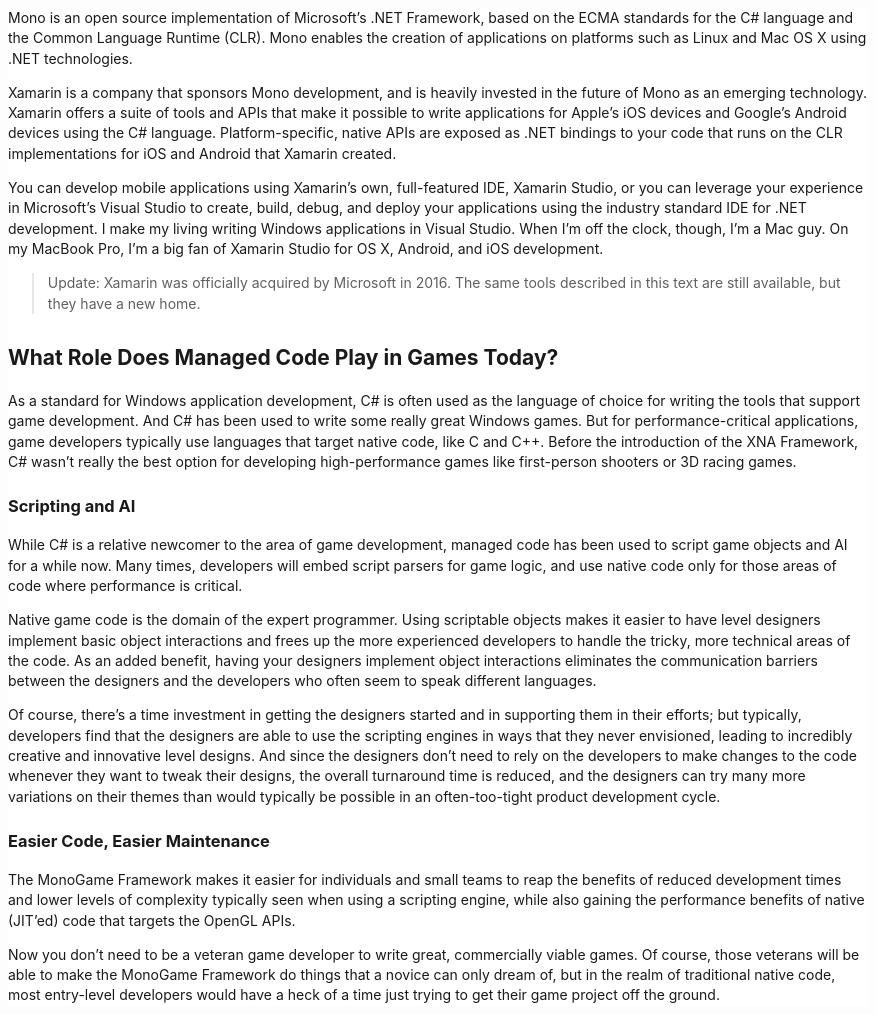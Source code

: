 Mono is an open source implementation of Microsoft’s .NET Framework, based on the ECMA standards for the C# language and the Common Language Runtime (CLR). Mono enables the creation of applications on platforms such as Linux and Mac OS X using .NET technologies.

Xamarin is a company that sponsors Mono development, and is heavily invested in the future of Mono as an emerging technology. Xamarin offers a suite of tools and APIs that make it possible to write applications for Apple’s iOS devices and Google’s Android devices using the C# language. Platform-specific, native APIs are exposed as .NET bindings to your code that runs on the CLR implementations for iOS and Android that Xamarin created.

You can develop mobile applications using Xamarin’s own, full-featured IDE, Xamarin Studio, or you can leverage your experience in Microsoft’s Visual Studio to create, build, debug, and deploy your applications using the industry standard IDE for .NET development. I make my living writing Windows applications in Visual Studio. When I’m off the clock, though, I’m a Mac guy. On my MacBook Pro, I’m a big fan of Xamarin Studio for OS X, Android, and iOS development.

> Update: Xamarin was officially acquired by Microsoft in 2016. The same tools described in this text are still available, but they have a new home.

## What Role Does Managed Code Play in Games Today?

As a standard for Windows application development, C# is often used as the language of choice for writing the tools that support game development. And C# has been used to write some really great Windows games. But for performance-critical applications, game developers typically use languages that target native code, like C and C++. Before the introduction of the XNA Framework, C# wasn’t really the best option for developing high-performance games like first-person shooters or 3D racing games.

### Scripting and AI

While C# is a relative newcomer to the area of game development, managed code has been used to script game objects and AI for a while now. Many times, developers will embed script parsers for game logic, and use native code only for those areas of code where performance is critical.

Native game code is the domain of the expert programmer. Using scriptable objects makes it easier to have level designers implement basic object interactions and frees up the more experienced developers to handle the tricky, more technical areas of the code. As an added benefit, having your designers implement object interactions eliminates the communication barriers between the designers and the developers who often seem to speak different languages.

Of course, there’s a time investment in getting the designers started and in supporting them in their efforts; but typically, developers find that the designers are able to use the scripting engines in ways that they never envisioned, leading to incredibly creative and innovative level designs. And since the designers don’t need to rely on the developers to make changes to the code whenever they want to tweak their designs, the overall turnaround time is reduced, and the designers can try many more variations on their themes than would typically be possible in an often-too-tight product development cycle.

### Easier Code, Easier Maintenance

The MonoGame Framework makes it easier for individuals and small teams to reap the benefits of reduced development times and lower levels of complexity typically seen when using a scripting engine, while also gaining the performance benefits of native (JIT’ed) code that targets the OpenGL APIs.

Now you don’t need to be a veteran game developer to write great, commercially viable games. Of course, those veterans will be able to make the MonoGame Framework do things that a novice can only dream of, but in the realm of traditional native code, most entry-level developers would have a heck of a time just trying to get their game project off the ground.
